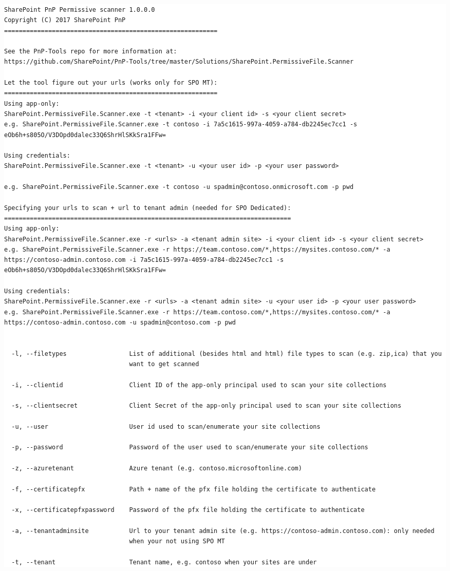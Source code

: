 ```Console
SharePoint PnP Permissive scanner 1.0.0.0
Copyright (C) 2017 SharePoint PnP
==========================================================

See the PnP-Tools repo for more information at:
https://github.com/SharePoint/PnP-Tools/tree/master/Solutions/SharePoint.PermissiveFile.Scanner

Let the tool figure out your urls (works only for SPO MT):
==========================================================
Using app-only:
SharePoint.PermissiveFile.Scanner.exe -t <tenant> -i <your client id> -s <your client secret>
e.g. SharePoint.PermissiveFile.Scanner.exe -t contoso -i 7a5c1615-997a-4059-a784-db2245ec7cc1 -s
eOb6h+s805O/V3DOpd0dalec33Q6ShrHlSKkSra1FFw=

Using credentials:
SharePoint.PermissiveFile.Scanner.exe -t <tenant> -u <your user id> -p <your user password>

e.g. SharePoint.PermissiveFile.Scanner.exe -t contoso -u spadmin@contoso.onmicrosoft.com -p pwd

Specifying your urls to scan + url to tenant admin (needed for SPO Dedicated):
==============================================================================
Using app-only:
SharePoint.PermissiveFile.Scanner.exe -r <urls> -a <tenant admin site> -i <your client id> -s <your client secret>
e.g. SharePoint.PermissiveFile.Scanner.exe -r https://team.contoso.com/*,https://mysites.contoso.com/* -a
https://contoso-admin.contoso.com -i 7a5c1615-997a-4059-a784-db2245ec7cc1 -s
eOb6h+s805O/V3DOpd0dalec33Q6ShrHlSKkSra1FFw=

Using credentials:
SharePoint.PermissiveFile.Scanner.exe -r <urls> -a <tenant admin site> -u <your user id> -p <your user password>
e.g. SharePoint.PermissiveFile.Scanner.exe -r https://team.contoso.com/*,https://mysites.contoso.com/* -a
https://contoso-admin.contoso.com -u spadmin@contoso.com -p pwd


  -l, --filetypes                 List of additional (besides html and html) file types to scan (e.g. zip,ica) that you
                                  want to get scanned

  -i, --clientid                  Client ID of the app-only principal used to scan your site collections

  -s, --clientsecret              Client Secret of the app-only principal used to scan your site collections

  -u, --user                      User id used to scan/enumerate your site collections

  -p, --password                  Password of the user used to scan/enumerate your site collections

  -z, --azuretenant               Azure tenant (e.g. contoso.microsoftonline.com)

  -f, --certificatepfx            Path + name of the pfx file holding the certificate to authenticate

  -x, --certificatepfxpassword    Password of the pfx file holding the certificate to authenticate

  -a, --tenantadminsite           Url to your tenant admin site (e.g. https://contoso-admin.contoso.com): only needed
                                  when your not using SPO MT

  -t, --tenant                    Tenant name, e.g. contoso when your sites are under
```
